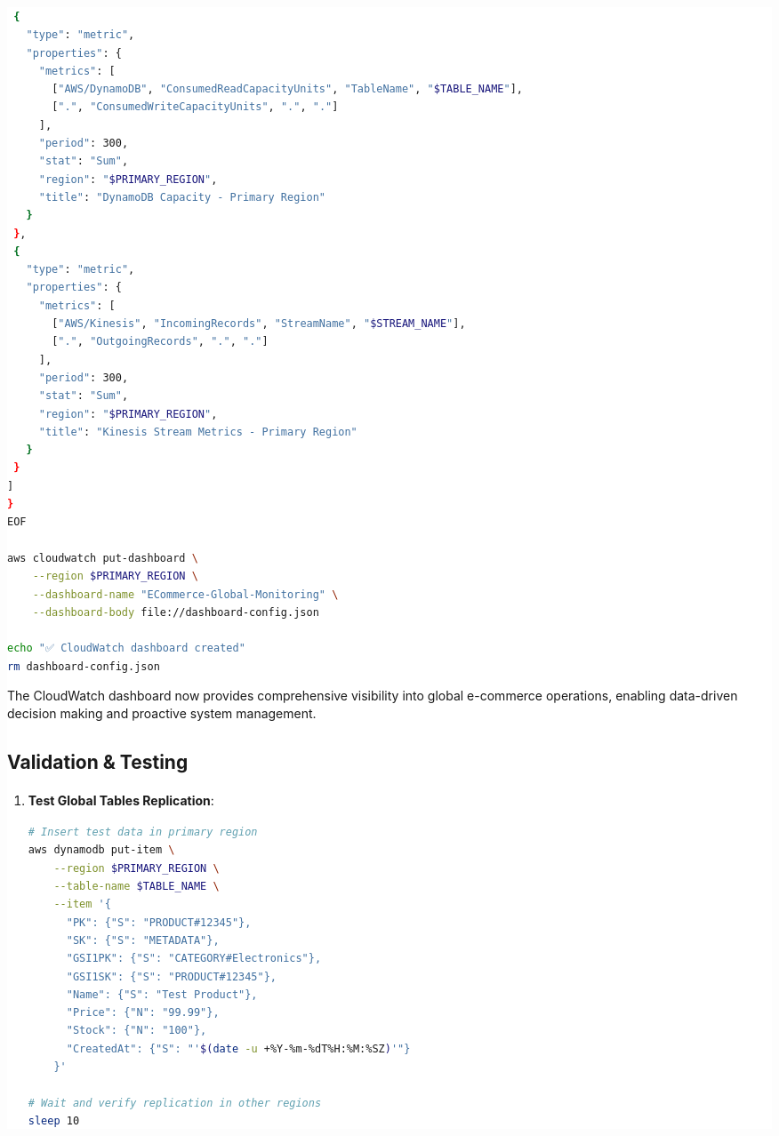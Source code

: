   ```bash
    {
      "type": "metric",
      "properties": {
        "metrics": [
          ["AWS/DynamoDB", "ConsumedReadCapacityUnits", "TableName", "$TABLE_NAME"],
          [".", "ConsumedWriteCapacityUnits", ".", "."]
        ],
        "period": 300,
        "stat": "Sum",
        "region": "$PRIMARY_REGION",
        "title": "DynamoDB Capacity - Primary Region"
      }
    },
    {
      "type": "metric",
      "properties": {
        "metrics": [
          ["AWS/Kinesis", "IncomingRecords", "StreamName", "$STREAM_NAME"],
          [".", "OutgoingRecords", ".", "."]
        ],
        "period": 300,
        "stat": "Sum",
        "region": "$PRIMARY_REGION",
        "title": "Kinesis Stream Metrics - Primary Region"
      }
    }
  ]
}
EOF
   
   aws cloudwatch put-dashboard \
       --region $PRIMARY_REGION \
       --dashboard-name "ECommerce-Global-Monitoring" \
       --dashboard-body file://dashboard-config.json
   
   echo "✅ CloudWatch dashboard created"
   rm dashboard-config.json
   ```

   The CloudWatch dashboard now provides comprehensive visibility into global e-commerce operations, enabling data-driven decision making and proactive system management.

## Validation & Testing

1. **Test Global Tables Replication**:

   ```bash
   # Insert test data in primary region
   aws dynamodb put-item \
       --region $PRIMARY_REGION \
       --table-name $TABLE_NAME \
       --item '{
         "PK": {"S": "PRODUCT#12345"},
         "SK": {"S": "METADATA"},
         "GSI1PK": {"S": "CATEGORY#Electronics"},
         "GSI1SK": {"S": "PRODUCT#12345"},
         "Name": {"S": "Test Product"},
         "Price": {"N": "99.99"},
         "Stock": {"N": "100"},
         "CreatedAt": {"S": "'$(date -u +%Y-%m-%dT%H:%M:%SZ)'"}
       }'
   
   # Wait and verify replication in other regions
   sleep 10
   ```